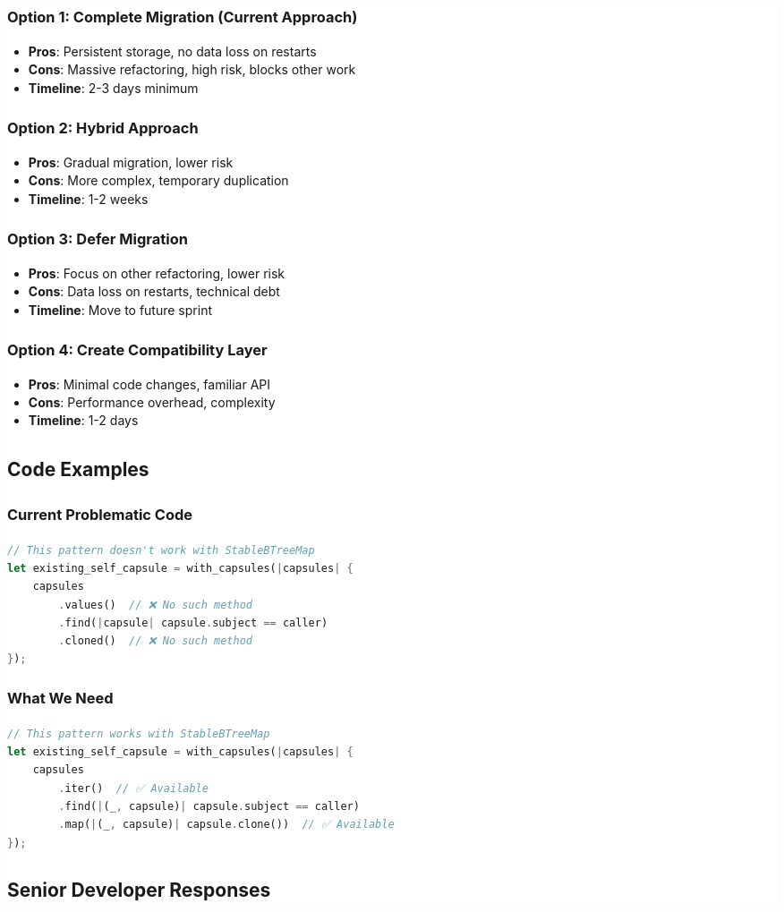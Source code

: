 ### Option 1: Complete Migration (Current Approach)

- **Pros**: Persistent storage, no data loss on restarts
- **Cons**: Massive refactoring, high risk, blocks other work
- **Timeline**: 2-3 days minimum

### Option 2: Hybrid Approach

- **Pros**: Gradual migration, lower risk
- **Cons**: More complex, temporary duplication
- **Timeline**: 1-2 weeks

### Option 3: Defer Migration

- **Pros**: Focus on other refactoring, lower risk
- **Cons**: Data loss on restarts, technical debt
- **Timeline**: Move to future sprint

### Option 4: Create Compatibility Layer

- **Pros**: Minimal code changes, familiar API
- **Cons**: Performance overhead, complexity
- **Timeline**: 1-2 days

## Code Examples

### Current Problematic Code

```rust
// This pattern doesn't work with StableBTreeMap
let existing_self_capsule = with_capsules(|capsules| {
    capsules
        .values()  // ❌ No such method
        .find(|capsule| capsule.subject == caller)
        .cloned()  // ❌ No such method
});
```

### What We Need

```rust
// This pattern works with StableBTreeMap
let existing_self_capsule = with_capsules(|capsules| {
    capsules
        .iter()  // ✅ Available
        .find(|(_, capsule)| capsule.subject == caller)
        .map(|(_, capsule)| capsule.clone())  // ✅ Available
});
```

## Senior Developer Responses
